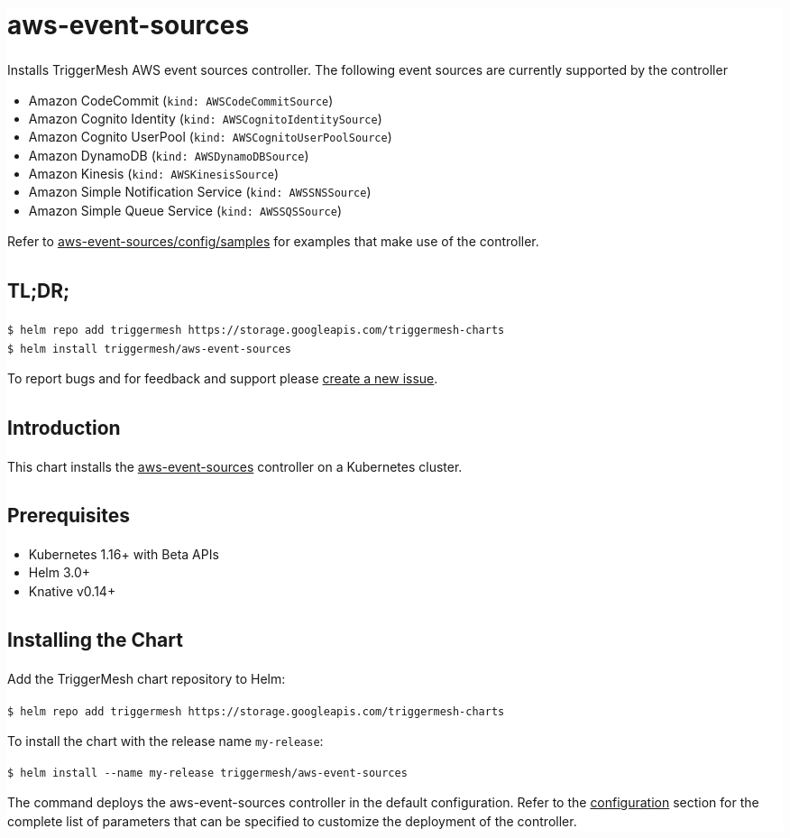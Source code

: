 # aws-event-sources

Installs TriggerMesh AWS event sources controller. The following event sources are currently supported by the controller

- Amazon CodeCommit (`kind: AWSCodeCommitSource`)
- Amazon Cognito Identity (`kind: AWSCognitoIdentitySource`)
- Amazon Cognito UserPool (`kind: AWSCognitoUserPoolSource`)
- Amazon DynamoDB (`kind: AWSDynamoDBSource`)
- Amazon Kinesis (`kind: AWSKinesisSource`)
- Amazon Simple Notification Service (`kind: AWSSNSSource`)
- Amazon Simple Queue Service (`kind: AWSSQSSource`)

Refer to [aws-event-sources/config/samples](https://github.com/triggermesh/aws-event-sources/tree/master/config/samples) for examples that make use of the controller.

## TL;DR;

```console
$ helm repo add triggermesh https://storage.googleapis.com/triggermesh-charts
$ helm install triggermesh/aws-event-sources
```

To report bugs and for feedback and support please [create a new issue](https://github.com/triggermesh/aws-event-sources/issues/new).

## Introduction

This chart installs the [aws-event-sources](https://github.com/triggermesh/aws-event-sources) controller on a Kubernetes cluster.

## Prerequisites
  - Kubernetes 1.16+ with Beta APIs
  - Helm 3.0+
  - Knative v0.14+

## Installing the Chart

Add the TriggerMesh chart repository to Helm:

```console
$ helm repo add triggermesh https://storage.googleapis.com/triggermesh-charts
```

To install the chart with the release name `my-release`:

```console
$ helm install --name my-release triggermesh/aws-event-sources
```

The command deploys the aws-event-sources controller in the default configuration. Refer to the [configuration](#configuration) section for the complete list of parameters that can be specified to customize the deployment of the controller.
